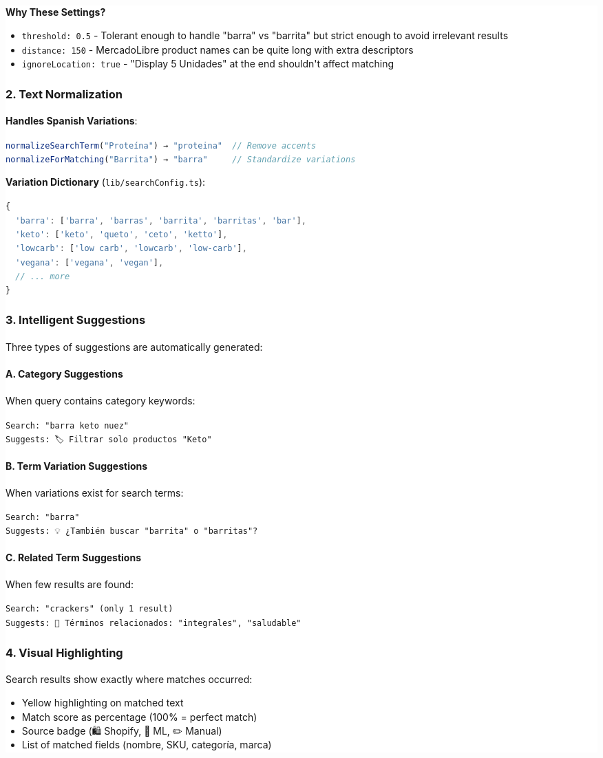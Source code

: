**Why These Settings?**
- `threshold: 0.5` - Tolerant enough to handle "barra" vs "barrita" but strict enough to avoid irrelevant results
- `distance: 150` - MercadoLibre product names can be quite long with extra descriptors
- `ignoreLocation: true` - "Display 5 Unidades" at the end shouldn't affect matching

### 2. Text Normalization

**Handles Spanish Variations**:
```typescript
normalizeSearchTerm("Proteína") → "proteina"  // Remove accents
normalizeForMatching("Barrita") → "barra"     // Standardize variations
```

**Variation Dictionary** (`lib/searchConfig.ts`):
```typescript
{
  'barra': ['barra', 'barras', 'barrita', 'barritas', 'bar'],
  'keto': ['keto', 'queto', 'ceto', 'ketto'],
  'lowcarb': ['low carb', 'lowcarb', 'low-carb'],
  'vegana': ['vegana', 'vegan'],
  // ... more
}
```

### 3. Intelligent Suggestions

Three types of suggestions are automatically generated:

#### A. Category Suggestions
When query contains category keywords:
```
Search: "barra keto nuez"
Suggests: 🏷️ Filtrar solo productos "Keto"
```

#### B. Term Variation Suggestions
When variations exist for search terms:
```
Search: "barra"
Suggests: 💡 ¿También buscar "barrita" o "barritas"?
```

#### C. Related Term Suggestions
When few results are found:
```
Search: "crackers" (only 1 result)
Suggests: 🔗 Términos relacionados: "integrales", "saludable"
```

### 4. Visual Highlighting

Search results show exactly where matches occurred:
- Yellow highlighting on matched text
- Match score as percentage (100% = perfect match)
- Source badge (🛍️ Shopify, 🛒 ML, ✏️ Manual)
- List of matched fields (nombre, SKU, categoría, marca)
